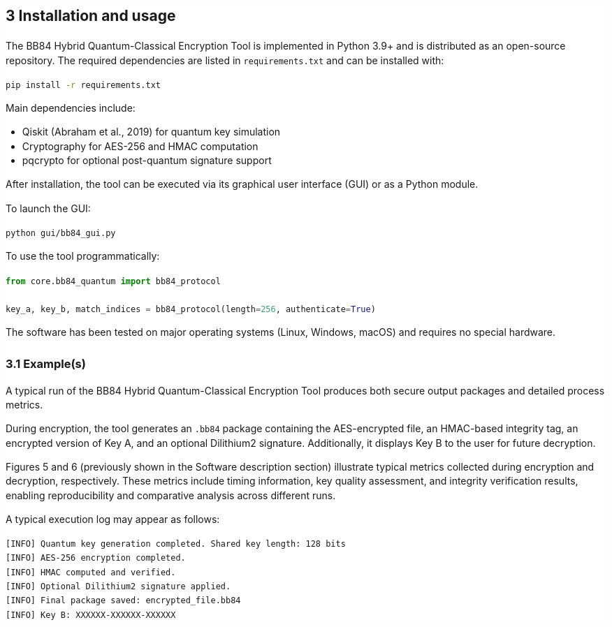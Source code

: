 ## 3 Installation and usage

The BB84 Hybrid Quantum-Classical Encryption Tool is implemented in Python 3.9+ and is distributed as an open-source repository. The required dependencies are listed in `requirements.txt` and can be installed with:

```bash
pip install -r requirements.txt
```

Main dependencies include:

- Qiskit (Abraham et al., 2019) for quantum key simulation
- Cryptography for AES-256 and HMAC computation
- pqcrypto for optional post-quantum signature support

After installation, the tool can be executed via its graphical user interface (GUI) or as a Python module.

To launch the GUI:

```bash
python gui/bb84_gui.py
```

To use the tool programmatically:

```python
from core.bb84_quantum import bb84_protocol

key_a, key_b, match_indices = bb84_protocol(length=256, authenticate=True)
```

The software has been tested on major operating systems (Linux, Windows, macOS) and requires no special hardware.

### 3.1 Example(s)

A typical run of the BB84 Hybrid Quantum-Classical Encryption Tool produces both secure output packages and detailed process metrics.

During encryption, the tool generates an `.bb84` package containing the AES-encrypted file, an HMAC-based integrity tag, an encrypted version of Key A, and an optional Dilithium2 signature. Additionally, it displays Key B to the user for future decryption.

Figures 5 and 6 (previously shown in the Software description section) illustrate typical metrics collected during encryption and decryption, respectively. These metrics include timing information, key quality assessment, and integrity verification results, enabling reproducibility and comparative analysis across different runs.

A typical execution log may appear as follows:

```plaintext
[INFO] Quantum key generation completed. Shared key length: 128 bits
[INFO] AES-256 encryption completed.
[INFO] HMAC computed and verified.
[INFO] Optional Dilithium2 signature applied.
[INFO] Final package saved: encrypted_file.bb84
[INFO] Key B: XXXXXX-XXXXXX-XXXXXX
```


[^1]: D. J. Bernstein & T. Lange. *Post-quantum cryptography*. Nature, 549(7671), 188–194, 2017. [https://doi.org/10.1038/nature23461](https://doi.org/10.1038/nature23461)
[^2]: L. Chen, S. Jordan, Y.-K. Liu, D. Moody, R. Peralta, R. Perlner, & D. Smith-Tone. *Report on Post-Quantum Cryptography*. NISTIR 8105, National Institute of Standards and Technology, 2016. [https://doi.org/10.6028/NIST.IR.8105](https://doi.org/10.6028/NIST.IR.8105)
[^3]: H. Liu, C. Lin, X. He, & Y. Sun. *Hybrid quantum–classical cryptography: A review*. IEEE Access, 12, 41223–41249, 2024. [https://doi.org/10.1109/ACCESS.2024.3364520](https://doi.org/10.1109/ACCESS.2024.3364520)
[^4]: J. W. Bos, L. Ducas, E. Kiltz, T. Lepoint, V. Lyubashevsky, P. Schwabe, G. Seiler, & D. Stebila. *CRYSTALS–Dilithium: A lattice-based digital signature scheme*. TCHES, 2018(1), 238–268. [https://doi.org/10.13154/tches.v2018.i1.238-268](https://doi.org/10.13154/tches.v2018.i1.238-268)
[^5]: H. Abraham, F. AduOffei, I. Y. Akhalwaya, T. Alexander, P. Barkoutsos, L. Bello, D. Bucher, F. J. Cabrera-Hernández, J. Carballo-Franquis, C.-F. Chen, *et al.* *Qiskit: An Open-source Framework for Quantum Computing*. Zenodo, 2019. [https://doi.org/10.5281/zenodo.2562111](https://doi.org/10.5281/zenodo.2562111)